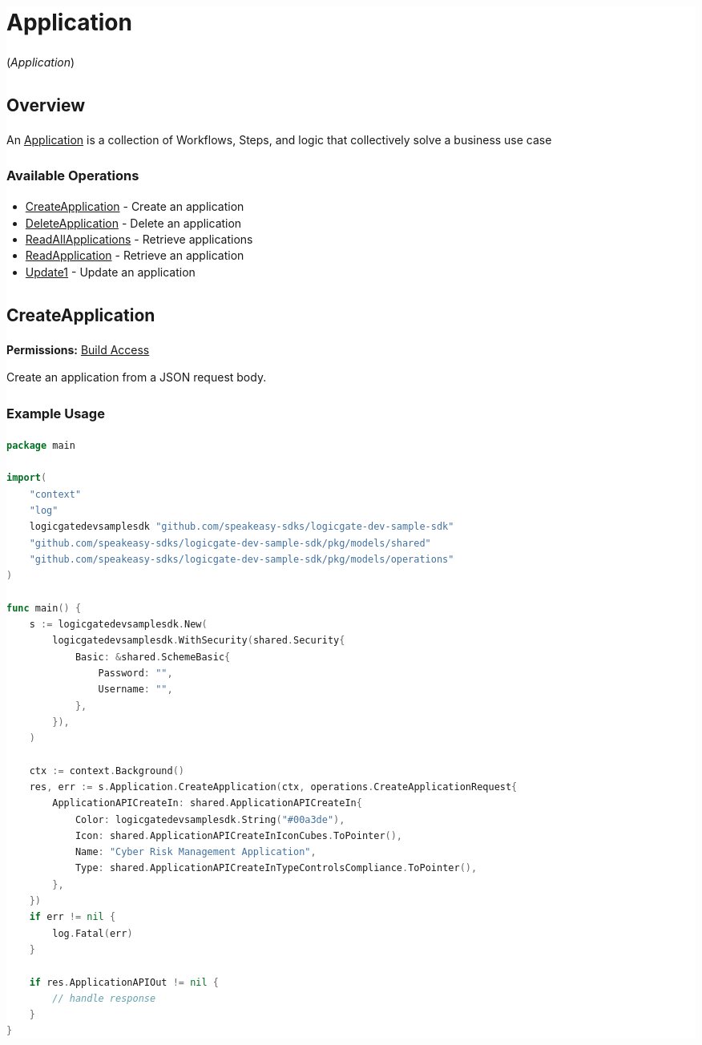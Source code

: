 # Application
(*Application*)

## Overview

An [Application](https://help.logicgate.com/hc/en-us/articles/4402674055572-Create-a-new-Application) is a collection of Workflows, Steps, and logic that collectively solve a business use case

### Available Operations

* [CreateApplication](#createapplication) - Create an application
* [DeleteApplication](#deleteapplication) - Delete an application
* [ReadAllApplications](#readallapplications) - Retrieve applications
* [ReadApplication](#readapplication) - Retrieve an application
* [Update1](#update1) - Update an application

## CreateApplication

**Permissions:** [Build Access](https://help.logicgate.com/hc/en-us/articles/4402683190164-Control-Build-Access-for-Applications)

Create an application from a JSON request body.

### Example Usage

```go
package main

import(
	"context"
	"log"
	logicgatedevsamplesdk "github.com/speakeasy-sdks/logicgate-dev-sample-sdk"
	"github.com/speakeasy-sdks/logicgate-dev-sample-sdk/pkg/models/shared"
	"github.com/speakeasy-sdks/logicgate-dev-sample-sdk/pkg/models/operations"
)

func main() {
    s := logicgatedevsamplesdk.New(
        logicgatedevsamplesdk.WithSecurity(shared.Security{
            Basic: &shared.SchemeBasic{
                Password: "",
                Username: "",
            },
        }),
    )

    ctx := context.Background()
    res, err := s.Application.CreateApplication(ctx, operations.CreateApplicationRequest{
        ApplicationAPICreateIn: shared.ApplicationAPICreateIn{
            Color: logicgatedevsamplesdk.String("#00a3de"),
            Icon: shared.ApplicationAPICreateInIconCubes.ToPointer(),
            Name: "Cyber Risk Management Application",
            Type: shared.ApplicationAPICreateInTypeControlsCompliance.ToPointer(),
        },
    })
    if err != nil {
        log.Fatal(err)
    }

    if res.ApplicationAPIOut != nil {
        // handle response
    }
}
```